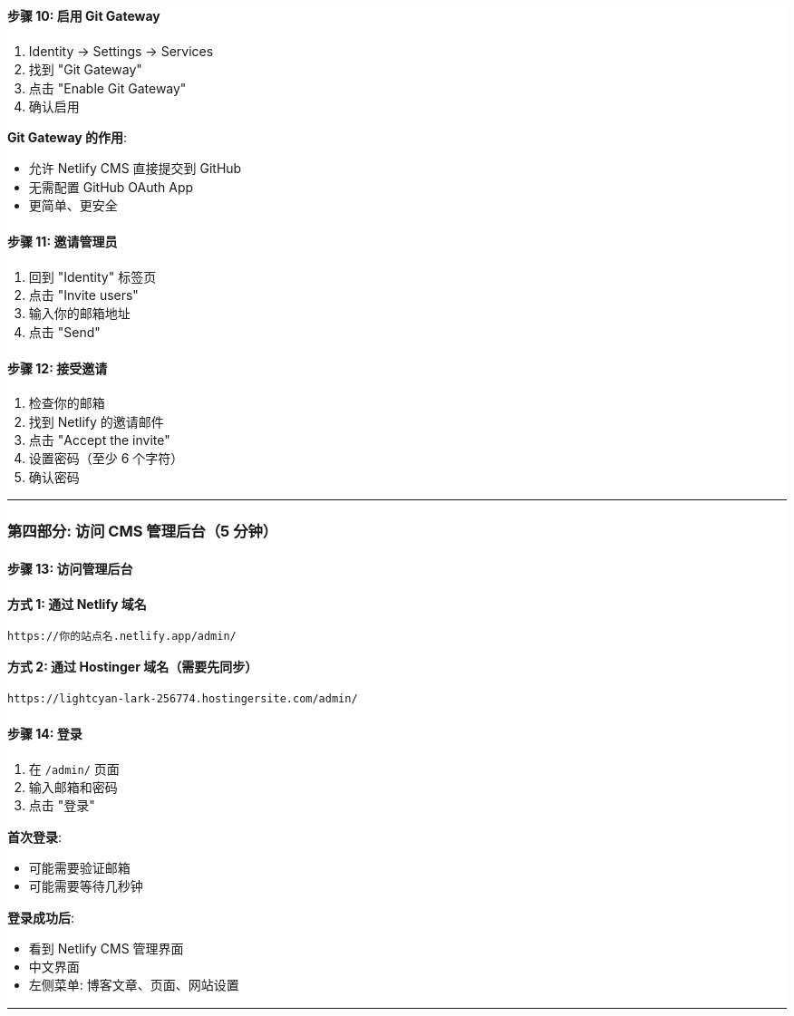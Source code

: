 #### 步骤 10: 启用 Git Gateway

1. Identity → Settings → Services
2. 找到 "Git Gateway"
3. 点击 "Enable Git Gateway"
4. 确认启用

**Git Gateway 的作用**:
- 允许 Netlify CMS 直接提交到 GitHub
- 无需配置 GitHub OAuth App
- 更简单、更安全

#### 步骤 11: 邀请管理员

1. 回到 "Identity" 标签页
2. 点击 "Invite users"
3. 输入你的邮箱地址
4. 点击 "Send"

#### 步骤 12: 接受邀请

1. 检查你的邮箱
2. 找到 Netlify 的邀请邮件
3. 点击 "Accept the invite"
4. 设置密码（至少 6 个字符）
5. 确认密码

---

### 第四部分: 访问 CMS 管理后台（5 分钟）

#### 步骤 13: 访问管理后台

**方式 1: 通过 Netlify 域名**
```
https://你的站点名.netlify.app/admin/
```

**方式 2: 通过 Hostinger 域名（需要先同步）**
```
https://lightcyan-lark-256774.hostingersite.com/admin/
```

#### 步骤 14: 登录

1. 在 `/admin/` 页面
2. 输入邮箱和密码
3. 点击 "登录"

**首次登录**:
- 可能需要验证邮箱
- 可能需要等待几秒钟

**登录成功后**:
- 看到 Netlify CMS 管理界面
- 中文界面
- 左侧菜单: 博客文章、页面、网站设置

---
